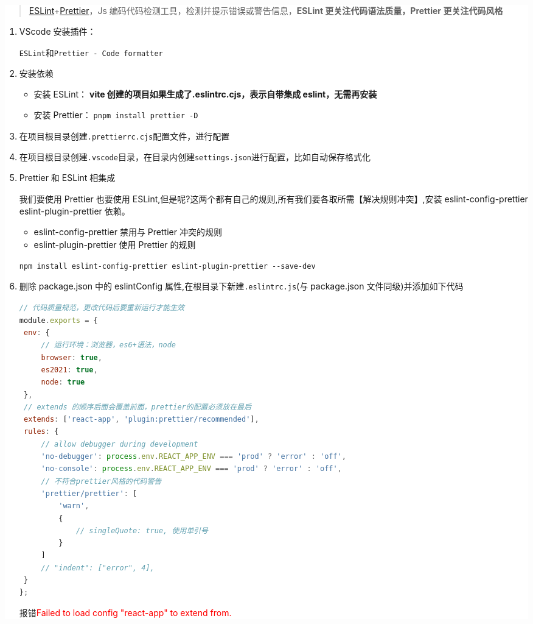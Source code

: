 > [ESLint](https://eslint.org/)+[Prettier](https://prettier.io/)，Js 编码代码检测工具，检测并提示错误或警告信息，**ESLint 更关注代码语法质量，Prettier 更关注代码风格**

1. VScode 安装插件：

   `ESLint`和`Prettier - Code formatter`

2. 安装依赖

   - 安装 ESLint： **vite 创建的项目如果生成了.eslintrc.cjs，表示自带集成 eslint，无需再安装**

   - 安装 Prettier： `pnpm install prettier -D`

3. 在项目根目录创建`.prettierrc.cjs`配置文件，进行配置

4. 在项目根目录创建`.vscode`目录，在目录内创建`settings.json`进行配置，比如自动保存格式化

5. Prettier 和 ESLint 相集成

   我们要使用 Prettier 也要使用 ESLint,但是呢?这两个都有自己的规则,所有我们要各取所需【解决规则冲突】,安装 eslint-config-prettier eslint-plugin-prettier 依赖。

   - eslint-config-prettier 禁用与 Prettier 冲突的规则
   - eslint-plugin-prettier 使用 Prettier 的规则

   `npm install eslint-config-prettier eslint-plugin-prettier --save-dev`

6. 删除 package.json 中的 eslintConfig 属性,在根目录下新建`.eslintrc.js`(与 package.json 文件同级)并添加如下代码

   ```javascript
   // 代码质量规范，更改代码后要重新运行才能生效
   module.exports = {
   	env: {
   		// 运行环境：浏览器，es6+语法，node
   		browser: true,
   		es2021: true,
   		node: true
   	},
   	// extends 的顺序后面会覆盖前面，prettier的配置必须放在最后
   	extends: ['react-app', 'plugin:prettier/recommended'],
   	rules: {
   		// allow debugger during development
   		'no-debugger': process.env.REACT_APP_ENV === 'prod' ? 'error' : 'off',
   		'no-console': process.env.REACT_APP_ENV === 'prod' ? 'error' : 'off',
   		// 不符合prettier风格的代码警告
   		'prettier/prettier': [
   			'warn',
   			{
   				// singleQuote: true, 使用单引号
   			}
   		]
   		// "indent": ["error", 4],
   	}
   };
   ```

   报错<font color=red>Failed to load config "react-app" to extend from.</font>
